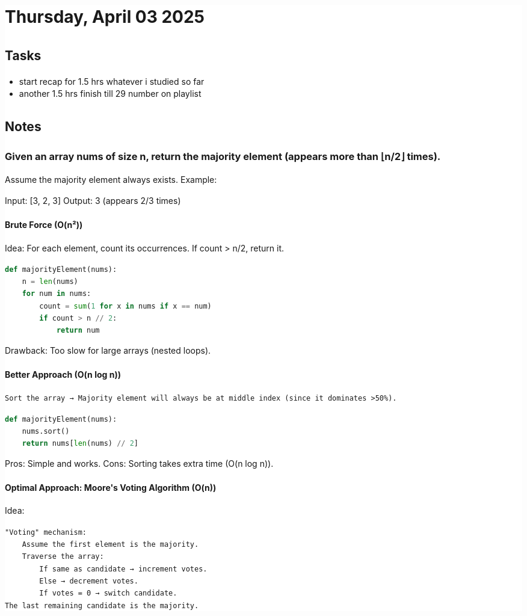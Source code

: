 # Thursday, April 03 2025

## Tasks
- start recap for 1.5 hrs whatever i studied so far
- another 1.5 hrs finish till 29 number on playlist

## Notes


### Given an array nums of size n, return the majority element (appears more than ⌊n/2⌋ times).
Assume the majority element always exists.
Example:

Input: [3, 2, 3]
Output: 3 (appears 2/3 times)

#### Brute Force (O(n²))

Idea:
    For each element, count its occurrences.
    If count > n/2, return it.
```python
def majorityElement(nums):
    n = len(nums)
    for num in nums:
        count = sum(1 for x in nums if x == num)
        if count > n // 2:
            return num
```

Drawback: Too slow for large arrays (nested loops).

#### Better Approach (O(n log n)) 
    Sort the array → Majority element will always be at middle index (since it dominates >50%).

```python
def majorityElement(nums):
    nums.sort()
    return nums[len(nums) // 2]
```

Pros: Simple and works.
Cons: Sorting takes extra time (O(n log n)).

#### Optimal Approach: Moore's Voting Algorithm (O(n))

Idea:

    "Voting" mechanism:
        Assume the first element is the majority.
        Traverse the array:
            If same as candidate → increment votes.
            Else → decrement votes.
            If votes = 0 → switch candidate.
    The last remaining candidate is the majority.
